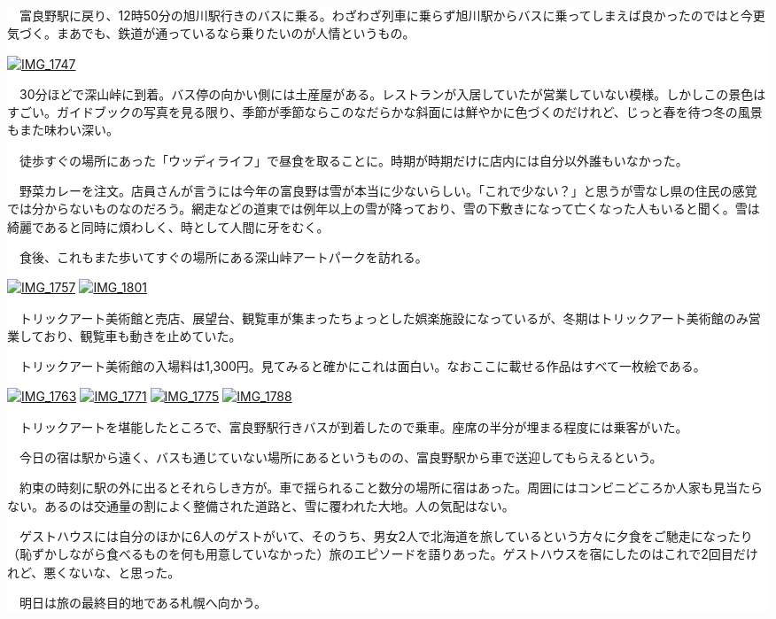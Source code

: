 　富良野駅に戻り、12時50分の旭川駅行きのバスに乗る。わざわざ列車に乗らず旭川駅からバスに乗ってしまえば良かったのではと今更気づく。まあでも、鉄道が通っているなら乗りたいのが人情というもの。


<a href="https://www.flickr.com/photos/125611847@N08/16633786578" title="IMG_1747 by Sheeta Tsuyumachi, on Flickr"><img src="https://farm9.staticflickr.com/8691/16633786578_aacfc0442d.jpg" width="500" height="375" alt="IMG_1747"></a>

　30分ほどで深山峠に到着。バス停の向かい側には土産屋がある。レストランが入居していたが営業していない模様。しかしこの景色はすごい。ガイドブックの写真を見る限り、季節が季節ならこのなだらかな斜面には鮮やかに色づくのだけれど、じっと春を待つ冬の風景もまた味わい深い。

　徒歩すぐの場所にあった「ウッディライフ」で昼食を取ることに。時期が時期だけに店内には自分以外誰もいなかった。

　野菜カレーを注文。店員さんが言うには今年の富良野は雪が本当に少ないらしい。「これで少ない？」と思うが雪なし県の住民の感覚では分からないものなのだろう。網走などの道東では例年以上の雪が降っており、雪の下敷きになって亡くなった人もいると聞く。雪は綺麗であると同時に煩わしく、時として人間に牙をむく。

　食後、これもまた歩いてすぐの場所にある深山峠アートパークを訪れる。

<a href="https://www.flickr.com/photos/125611847@N08/16821332355" title="IMG_1757 by Sheeta Tsuyumachi, on Flickr"><img src="https://farm8.staticflickr.com/7598/16821332355_d554d1e00a.jpg" width="500" height="375" alt="IMG_1757"></a>
<a href="https://www.flickr.com/photos/125611847@N08/16633724568" title="IMG_1801 by Sheeta Tsuyumachi, on Flickr"><img src="https://farm9.staticflickr.com/8619/16633724568_f7d197cfdf.jpg" width="500" height="375" alt="IMG_1801"></a>

　トリックアート美術館と売店、展望台、観覧車が集まったちょっとした娯楽施設になっているが、冬期はトリックアート美術館のみ営業しており、観覧車も動きを止めていた。

　トリックアート美術館の入場料は1,300円。見てみると確かにこれは面白い。なおここに載せる作品はすべて一枚絵である。

<a href="https://www.flickr.com/photos/125611847@N08/16614036237" title="IMG_1763 by Sheeta Tsuyumachi, on Flickr"><img src="https://farm9.staticflickr.com/8630/16614036237_7c8a222201_n.jpg" width="240" height="320" alt="IMG_1763"></a>
<a href="https://www.flickr.com/photos/125611847@N08/16614025947" title="IMG_1771 by Sheeta Tsuyumachi, on Flickr"><img src="https://farm9.staticflickr.com/8699/16614025947_fc3a0defc5_n.jpg" width="320" height="240" alt="IMG_1771"></a>
<a href="https://www.flickr.com/photos/125611847@N08/16633926670" title="IMG_1775 by Sheeta Tsuyumachi, on Flickr"><img src="https://farm9.staticflickr.com/8689/16633926670_641bc61d30_n.jpg" width="240" height="320" alt="IMG_1775"></a>
<a href="https://www.flickr.com/photos/125611847@N08/16635191449" title="IMG_1788 by Sheeta Tsuyumachi, on Flickr"><img src="https://farm8.staticflickr.com/7650/16635191449_8269164352_n.jpg" width="240" height="320" alt="IMG_1788"></a>

　トリックアートを堪能したところで、富良野駅行きバスが到着したので乗車。座席の半分が埋まる程度には乗客がいた。

　今日の宿は駅から遠く、バスも通じていない場所にあるというものの、富良野駅から車で送迎してもらえるという。

　約束の時刻に駅の外に出るとそれらしき方が。車で揺られること数分の場所に宿はあった。周囲にはコンビニどころか人家も見当たらない。あるのは交通量の割によく整備された道路と、雪に覆われた大地。人の気配はない。

　ゲストハウスには自分のほかに6人のゲストがいて、そのうち、男女2人で北海道を旅しているという方々に夕食をご馳走になったり（恥ずかしながら食べるものを何も用意していなかった）旅のエピソードを語りあった。ゲストハウスを宿にしたのはこれで2回目だけれど、悪くないな、と思った。

　明日は旅の最終目的地である札幌へ向かう。
